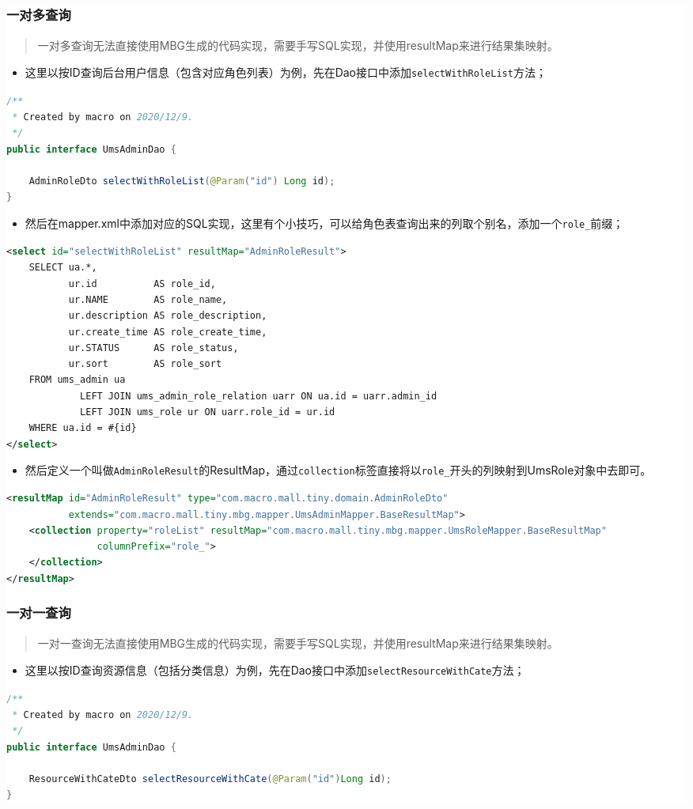 ### 一对多查询

> 一对多查询无法直接使用MBG生成的代码实现，需要手写SQL实现，并使用resultMap来进行结果集映射。

- 这里以按ID查询后台用户信息（包含对应角色列表）为例，先在Dao接口中添加`selectWithRoleList`方法；

```java
/**
 * Created by macro on 2020/12/9.
 */
public interface UmsAdminDao {

    AdminRoleDto selectWithRoleList(@Param("id") Long id);
}
```

- 然后在mapper.xml中添加对应的SQL实现，这里有个小技巧，可以给角色表查询出来的列取个别名，添加一个`role_`前缀；

```xml
<select id="selectWithRoleList" resultMap="AdminRoleResult">
    SELECT ua.*,
           ur.id          AS role_id,
           ur.NAME        AS role_name,
           ur.description AS role_description,
           ur.create_time AS role_create_time,
           ur.STATUS      AS role_status,
           ur.sort        AS role_sort
    FROM ums_admin ua
             LEFT JOIN ums_admin_role_relation uarr ON ua.id = uarr.admin_id
             LEFT JOIN ums_role ur ON uarr.role_id = ur.id
    WHERE ua.id = #{id}
</select>
```

- 然后定义一个叫做`AdminRoleResult`的ResultMap，通过`collection`标签直接将以`role_`开头的列映射到UmsRole对象中去即可。

```xml
<resultMap id="AdminRoleResult" type="com.macro.mall.tiny.domain.AdminRoleDto"
           extends="com.macro.mall.tiny.mbg.mapper.UmsAdminMapper.BaseResultMap">
    <collection property="roleList" resultMap="com.macro.mall.tiny.mbg.mapper.UmsRoleMapper.BaseResultMap"
                columnPrefix="role_">
    </collection>
</resultMap>
```

### 一对一查询

> 一对一查询无法直接使用MBG生成的代码实现，需要手写SQL实现，并使用resultMap来进行结果集映射。

- 这里以按ID查询资源信息（包括分类信息）为例，先在Dao接口中添加`selectResourceWithCate`方法；

```java
/**
 * Created by macro on 2020/12/9.
 */
public interface UmsAdminDao {

    ResourceWithCateDto selectResourceWithCate(@Param("id")Long id);
}
```
